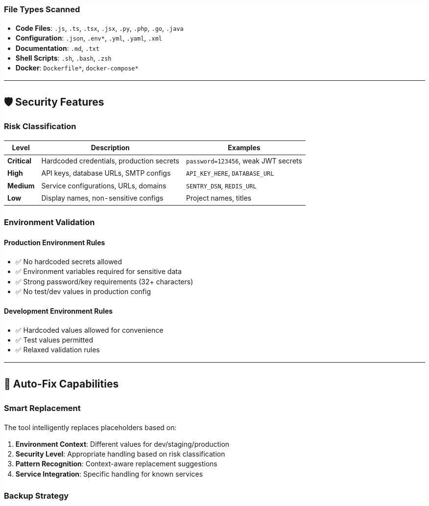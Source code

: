 ### File Types Scanned

- **Code Files**: `.js`, `.ts`, `.tsx`, `.jsx`, `.py`, `.php`, `.go`, `.java`
- **Configuration**: `.json`, `.env*`, `.yml`, `.yaml`, `.xml`
- **Documentation**: `.md`, `.txt`
- **Shell Scripts**: `.sh`, `.bash`, `.zsh`
- **Docker**: `Dockerfile*`, `docker-compose*`

---

## 🛡️ Security Features

### Risk Classification

| Level | Description | Examples |
|-------|-------------|----------|
| **Critical** | Hardcoded credentials, production secrets | `password=123456`, weak JWT secrets |
| **High** | API keys, database URLs, SMTP configs | `API_KEY_HERE`, `DATABASE_URL` |
| **Medium** | Service configurations, URLs, domains | `SENTRY_DSN`, `REDIS_URL` |
| **Low** | Display names, non-sensitive configs | Project names, titles |

### Environment Validation

#### Production Environment Rules
- ✅ No hardcoded secrets allowed
- ✅ Environment variables required for sensitive data
- ✅ Strong password/key requirements (32+ characters)
- ✅ No test/dev values in production config

#### Development Environment Rules
- ✅ Hardcoded values allowed for convenience
- ✅ Test values permitted
- ✅ Relaxed validation rules

---

## 🔧 Auto-Fix Capabilities

### Smart Replacement

The tool intelligently replaces placeholders based on:

1. **Environment Context**: Different values for dev/staging/production
2. **Security Level**: Appropriate handling based on risk classification
3. **Pattern Recognition**: Context-aware replacement suggestions
4. **Service Integration**: Specific handling for known services

### Backup Strategy
